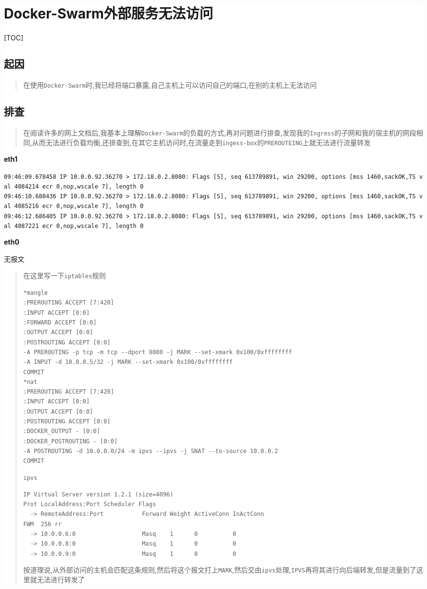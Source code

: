 # Docker-Swarm外部服务无法访问

[TOC]

## 起因

> 在使用`Docker-Swarm`时,我已经将端口暴露,自己主机上可以访问自己的端口,在别的主机上无法访问

## 排查

> 在阅读许多的网上文档后,我基本上理解`Docker-Swarm`的负载的方式,再对问题进行排查,发现我的`Ingress`的子网和我的宿主机的网段相同,从而无法进行负载均衡,还排查到,在其它主机访问时,在流量走到`ingess-box`的`PREROUTEING`上就无法进行流量转发

**eth1**

```shell
09:46:09.678458 IP 10.0.0.92.36270 > 172.18.0.2.8080: Flags [S], seq 613789891, win 29200, options [mss 1460,sackOK,TS val 4084214 ecr 0,nop,wscale 7], length 0
09:46:10.680436 IP 10.0.0.92.36270 > 172.18.0.2.8080: Flags [S], seq 613789891, win 29200, options [mss 1460,sackOK,TS val 4085216 ecr 0,nop,wscale 7], length 0
09:46:12.686405 IP 10.0.0.92.36270 > 172.18.0.2.8080: Flags [S], seq 613789891, win 29200, options [mss 1460,sackOK,TS val 4087221 ecr 0,nop,wscale 7], length 0
```

**eth0**

无报文

> 在这里写一下`iptables`规则
>
> ```shell
> *mangle
> :PREROUTING ACCEPT [7:420]
> :INPUT ACCEPT [0:0]
> :FORWARD ACCEPT [0:0]
> :OUTPUT ACCEPT [0:0]
> :POSTROUTING ACCEPT [0:0]
> -A PREROUTING -p tcp -m tcp --dport 8080 -j MARK --set-xmark 0x100/0xffffffff
> -A INPUT -d 10.0.0.5/32 -j MARK --set-xmark 0x100/0xffffffff
> COMMIT
> *nat
> :PREROUTING ACCEPT [7:420]
> :INPUT ACCEPT [0:0]
> :OUTPUT ACCEPT [0:0]
> :POSTROUTING ACCEPT [0:0]
> :DOCKER_OUTPUT - [0:0]
> :DOCKER_POSTROUTING - [0:0]
> -A POSTROUTING -d 10.0.0.0/24 -m ipvs --ipvs -j SNAT --to-source 10.0.0.2
> COMMIT
> 
> ```
>
> `ipvs`
>
> ```shell
> IP Virtual Server version 1.2.1 (size=4096)
> Prot LocalAddress:Port Scheduler Flags
>   -> RemoteAddress:Port           Forward Weight ActiveConn InActConn
> FWM  256 rr
>   -> 10.0.0.6:0                   Masq    1      0          0         
>   -> 10.0.0.8:0                   Masq    1      0          0         
>   -> 10.0.0.9:0                   Masq    1      0          0         
> ```
>
> 按道理说,从外部访问的主机会匹配这条规则,然后将这个报文打上`MARK`,然后交由`ipvs`处理,`IPVS`再将其进行向后端转发,但是流量到了这里就无法进行转发了